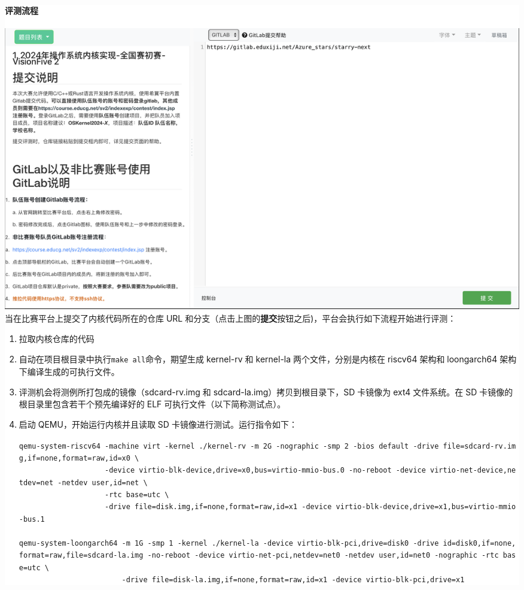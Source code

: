 #### 评测流程

![avatar](../static/setup/commit.png)
当在比赛平台上提交了内核代码所在的仓库 URL 和分支（点击上图的**提交**按钮之后)，平台会执行如下流程开始进行评测：

1. 拉取内核仓库的代码

2. 自动在项目根目录中执行`make all`命令，期望生成 kernel-rv 和 kernel-la 两个文件，分别是内核在 riscv64 架构和 loongarch64 架构下编译生成的可执行文件。

3. 评测机会将测例所打包成的镜像（sdcard-rv.img 和 sdcard-la.img）拷贝到根目录下，SD 卡镜像为 ext4 文件系统。在 SD 卡镜像的根目录里包含若干个预先编译好的 ELF 可执行文件（以下简称测试点）。

4. 启动 QEMU，开始运行内核并且读取 SD 卡镜像进行测试。运行指令如下：

    ```shell
    qemu-system-riscv64 -machine virt -kernel ./kernel-rv -m 2G -nographic -smp 2 -bios default -drive file=sdcard-rv.img,if=none,format=raw,id=x0 \
                        -device virtio-blk-device,drive=x0,bus=virtio-mmio-bus.0 -no-reboot -device virtio-net-device,netdev=net -netdev user,id=net \
                        -rtc base=utc \
                        -drive file=disk.img,if=none,format=raw,id=x1 -device virtio-blk-device,drive=x1,bus=virtio-mmio-bus.1
    
    qemu-system-loongarch64 -m 1G -smp 1 -kernel ./kernel-la -device virtio-blk-pci,drive=disk0 -drive id=disk0,if=none,format=raw,file=sdcard-la.img -no-reboot -device virtio-net-pci,netdev=net0 -netdev user,id=net0 -nographic -rtc base=utc \
                            -drive file=disk-la.img,if=none,format=raw,id=x1 -device virtio-blk-pci,drive=x1
    ```

